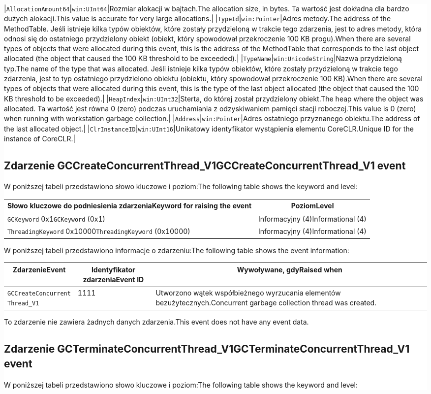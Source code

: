 |`AllocationAmount64`|`win:UInt64`|<span data-ttu-id="dc28d-319">Rozmiar alokacji w bajtach.</span><span class="sxs-lookup"><span data-stu-id="dc28d-319">The allocation size, in bytes.</span></span> <span data-ttu-id="dc28d-320">Ta wartość jest dokładna dla bardzo dużych alokacji.</span><span class="sxs-lookup"><span data-stu-id="dc28d-320">This value is accurate for very large allocations.</span></span>|
|`TypeId`|`win:Pointer`|<span data-ttu-id="dc28d-321">Adres metody.</span><span class="sxs-lookup"><span data-stu-id="dc28d-321">The address of the MethodTable.</span></span> <span data-ttu-id="dc28d-322">Jeśli istnieje kilka typów obiektów, które zostały przydzieloną w trakcie tego zdarzenia, jest to adres metody, która odnosi się do ostatniego przydzielony obiekt (obiekt, który spowodował przekroczenie 100 KB progu).</span><span class="sxs-lookup"><span data-stu-id="dc28d-322">When there are several types of objects that were allocated during this event, this is the address of the MethodTable that corresponds to the last object allocated (the object that caused the 100 KB threshold to be exceeded).</span></span>|
|`TypeName`|`win:UnicodeString`|<span data-ttu-id="dc28d-323">Nazwa przydzieloną typ.</span><span class="sxs-lookup"><span data-stu-id="dc28d-323">The name of the type that was allocated.</span></span> <span data-ttu-id="dc28d-324">Jeśli istnieje kilka typów obiektów, które zostały przydzieloną w trakcie tego zdarzenia, jest to typ ostatniego przydzielono obiektu (obiektu, który spowodował przekroczenie 100 KB).</span><span class="sxs-lookup"><span data-stu-id="dc28d-324">When there are several types of objects that were allocated during this event, this is the type of the last object allocated (the object that caused the 100 KB threshold to be exceeded).</span></span>|
|`HeapIndex`|`win:UInt32`|<span data-ttu-id="dc28d-325">Sterta, do której został przydzielony obiekt.</span><span class="sxs-lookup"><span data-stu-id="dc28d-325">The heap where the object was allocated.</span></span> <span data-ttu-id="dc28d-326">Ta wartość jest równa 0 (zero) podczas uruchamiania z odzyskiwaniem pamięci stacji roboczej.</span><span class="sxs-lookup"><span data-stu-id="dc28d-326">This value is 0 (zero) when running with workstation garbage collection.</span></span>|
|`Address`|`win:Pointer`|<span data-ttu-id="dc28d-327">Adres ostatniego przyznanego obiektu.</span><span class="sxs-lookup"><span data-stu-id="dc28d-327">The address of the last allocated object.</span></span>|
|`ClrInstanceID`|`win:UInt16`|<span data-ttu-id="dc28d-328">Unikatowy identyfikator wystąpienia elementu CoreCLR.</span><span class="sxs-lookup"><span data-stu-id="dc28d-328">Unique ID for the instance of CoreCLR.</span></span>|

## <a name="gccreateconcurrentthread_v1-event"></a><span data-ttu-id="dc28d-329">Zdarzenie GCCreateConcurrentThread_V1</span><span class="sxs-lookup"><span data-stu-id="dc28d-329">GCCreateConcurrentThread_V1 event</span></span>

<span data-ttu-id="dc28d-330">W poniższej tabeli przedstawiono słowo kluczowe i poziom:</span><span class="sxs-lookup"><span data-stu-id="dc28d-330">The following table shows the keyword and level:</span></span>

|<span data-ttu-id="dc28d-331">Słowo kluczowe do podniesienia zdarzenia</span><span class="sxs-lookup"><span data-stu-id="dc28d-331">Keyword for raising the event</span></span>|<span data-ttu-id="dc28d-332">Poziom</span><span class="sxs-lookup"><span data-stu-id="dc28d-332">Level</span></span>|
|-----------------------------------|-----------|
|<span data-ttu-id="dc28d-333">`GCKeyword` 0x1</span><span class="sxs-lookup"><span data-stu-id="dc28d-333">`GCKeyword` (0x1)</span></span>|<span data-ttu-id="dc28d-334">Informacyjny (4)</span><span class="sxs-lookup"><span data-stu-id="dc28d-334">Informational (4)</span></span>|
|<span data-ttu-id="dc28d-335">`ThreadingKeyword` 0x10000</span><span class="sxs-lookup"><span data-stu-id="dc28d-335">`ThreadingKeyword` (0x10000)</span></span>|<span data-ttu-id="dc28d-336">Informacyjny (4)</span><span class="sxs-lookup"><span data-stu-id="dc28d-336">Informational (4)</span></span>|

<span data-ttu-id="dc28d-337">W poniższej tabeli przedstawiono informacje o zdarzeniu:</span><span class="sxs-lookup"><span data-stu-id="dc28d-337">The following table shows the event information:</span></span>

|<span data-ttu-id="dc28d-338">Zdarzenie</span><span class="sxs-lookup"><span data-stu-id="dc28d-338">Event</span></span>|<span data-ttu-id="dc28d-339">Identyfikator zdarzenia</span><span class="sxs-lookup"><span data-stu-id="dc28d-339">Event ID</span></span>|<span data-ttu-id="dc28d-340">Wywoływane, gdy</span><span class="sxs-lookup"><span data-stu-id="dc28d-340">Raised when</span></span>|
|-----------|--------------|-----------------|
|`GCCreateConcurrentThread_V1`|<span data-ttu-id="dc28d-341">11</span><span class="sxs-lookup"><span data-stu-id="dc28d-341">11</span></span>|<span data-ttu-id="dc28d-342">Utworzono wątek współbieżnego wyrzucania elementów bezużytecznych.</span><span class="sxs-lookup"><span data-stu-id="dc28d-342">Concurrent garbage collection thread was created.</span></span>|

<span data-ttu-id="dc28d-343">To zdarzenie nie zawiera żadnych danych zdarzenia.</span><span class="sxs-lookup"><span data-stu-id="dc28d-343">This event does not have any event data.</span></span>

## <a name="gcterminateconcurrentthread_v1-event"></a><span data-ttu-id="dc28d-344">Zdarzenie GCTerminateConcurrentThread_V1</span><span class="sxs-lookup"><span data-stu-id="dc28d-344">GCTerminateConcurrentThread_V1 event</span></span>

<span data-ttu-id="dc28d-345">W poniższej tabeli przedstawiono słowo kluczowe i poziom:</span><span class="sxs-lookup"><span data-stu-id="dc28d-345">The following table shows the keyword and level:</span></span>

